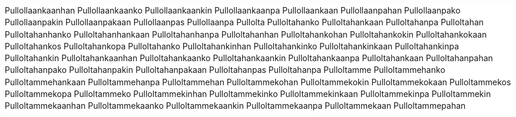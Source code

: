 Pullollaankaanhan
Pullollaankaanko
Pullollaankaankin
Pullollaankaanpa
Pullollaankaan
Pullollaanpahan
Pullollaanpako
Pullollaanpakin
Pullollaanpakaan
Pullollaanpas
Pullollaanpa
Pullolta
Pulloltahanko
Pulloltahankaan
Pulloltahanpa
Pulloltahan
Pulloltahanhanko
Pulloltahanhankaan
Pulloltahanhanpa
Pulloltahanhan
Pulloltahankohan
Pulloltahankokin
Pulloltahankokaan
Pulloltahankos
Pulloltahankopa
Pulloltahanko
Pulloltahankinhan
Pulloltahankinko
Pulloltahankinkaan
Pulloltahankinpa
Pulloltahankin
Pulloltahankaanhan
Pulloltahankaanko
Pulloltahankaankin
Pulloltahankaanpa
Pulloltahankaan
Pulloltahanpahan
Pulloltahanpako
Pulloltahanpakin
Pulloltahanpakaan
Pulloltahanpas
Pulloltahanpa
Pulloltamme
Pulloltammehanko
Pulloltammehankaan
Pulloltammehanpa
Pulloltammehan
Pulloltammekohan
Pulloltammekokin
Pulloltammekokaan
Pulloltammekos
Pulloltammekopa
Pulloltammeko
Pulloltammekinhan
Pulloltammekinko
Pulloltammekinkaan
Pulloltammekinpa
Pulloltammekin
Pulloltammekaanhan
Pulloltammekaanko
Pulloltammekaankin
Pulloltammekaanpa
Pulloltammekaan
Pulloltammepahan